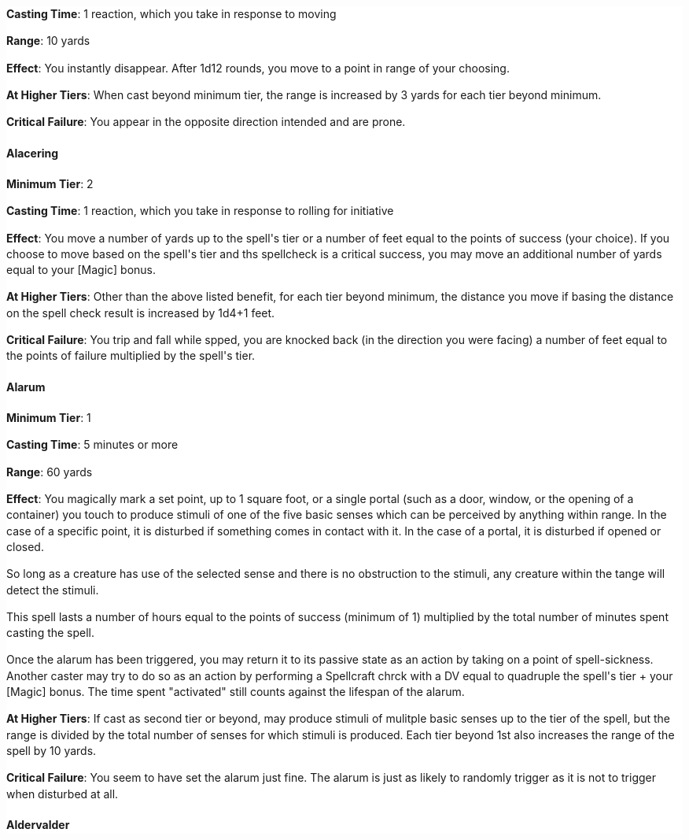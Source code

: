 **Casting Time**: 1 reaction, which you take in response to moving

**Range**: 10 yards

**Effect**: You instantly disappear. After 1d12 rounds, you move to a point in range of your choosing.

**At Higher Tiers**: When cast beyond minimum tier, the range is increased by 3 yards for each tier beyond minimum.

**Critical Failure**: You appear in the opposite direction intended and are prone.

#### Alacering

**Minimum Tier**: 2

**Casting Time**: 1 reaction, which you take in response to rolling for initiative

**Effect**: You move a number of yards up to the spell's tier or a number of feet equal to the points of success (your choice). If you choose to move based on the spell's tier and ths spellcheck is a critical success, you may move an additional number of yards equal to your [Magic] bonus.

**At Higher Tiers**: Other than the above listed benefit, for each tier beyond minimum, the distance you move if basing the distance on the spell check result is increased by 1d4+1 feet.

**Critical Failure**: You trip and fall while spped, you are knocked back (in the direction you were facing) a number of feet equal to the points of failure multiplied by the spell's tier.

#### Alarum

**Minimum Tier**: 1

**Casting Time**: 5 minutes or more

**Range**: 60 yards

**Effect**: You magically mark a set point, up to 1 square foot, or a single portal (such as a door, window, or the opening of a container) you touch to produce stimuli of one of the five basic senses which can be perceived by anything within range. In the case of a specific point, it is disturbed if something comes in contact with it. In the case of a portal, it is disturbed if opened or closed.

So long as a creature has use of the selected sense and there is no obstruction to the stimuli, any creature within the tange will detect the stimuli.

This spell lasts a number of hours equal to the points of success (minimum of 1) multiplied by the total number of minutes spent casting the spell.

Once the alarum has been triggered, you may return it to its passive state as an action by taking on a point of spell-sickness. Another caster may try to do so as an action by performing a Spellcraft chrck with a DV equal to quadruple the spell's tier + your [Magic] bonus. The time spent "activated" still counts against the lifespan of the alarum.

**At Higher Tiers**: If cast as second tier or beyond, may produce stimuli of mulitple basic senses up to the tier of the spell, but the range is divided by the total number of senses for which stimuli is produced. Each tier beyond 1st also increases the range of the spell by 10 yards.

**Critical Failure**: You seem to have set the alarum just fine. The alarum is just as likely to randomly trigger as it is not to trigger when disturbed at all.

#### Aldervalder


[Coagulaturgy Spell]: # " This spell was suggested by Ian Barnhart, possibly inspired by his character- a Beserk functioning as the party's doctor. "
[Flare Spell]: # " Created at the request of Michael Hasty, who wanted a spell that produced 'missiles of light' which 'could blind'. What he wanted was a utility spell that could also have some use in a fight if a player thought to use it that way."
[Gnash Spell]: # "Created in response to someone joking about there being a Gnash spell in an XP to Level 3 video. Also, adds a nice powerful combat spell that has a high risk for the user."
[Lafiancy Spell]: # "Derived from old english Lafian."
[Missiles of Light Spell]: # " Created at the request of Michael Hasty, who wanted a spell that produced 'missiles of light' which 'could blind'. This turned out to be a misunderstanding, so the Flare spell is also to be made."